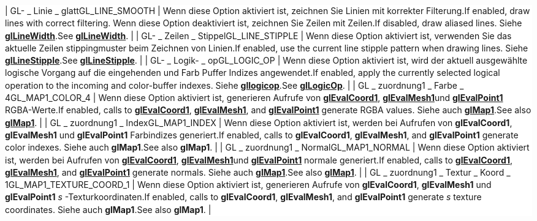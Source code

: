 | <span data-ttu-id="3f07c-167">GL- \_ Linie \_ glatt</span><span class="sxs-lookup"><span data-stu-id="3f07c-167">GL\_LINE\_SMOOTH</span></span>            | <span data-ttu-id="3f07c-168">Wenn diese Option aktiviert ist, zeichnen Sie Linien mit korrekter Filterung.</span><span class="sxs-lookup"><span data-stu-id="3f07c-168">If enabled, draw lines with correct filtering.</span></span> <span data-ttu-id="3f07c-169">Wenn diese Option deaktiviert ist, zeichnen Sie Zeilen mit Zeilen.</span><span class="sxs-lookup"><span data-stu-id="3f07c-169">If disabled, draw aliased lines.</span></span> <span data-ttu-id="3f07c-170">Siehe [**glLineWidth**](gllinewidth.md).</span><span class="sxs-lookup"><span data-stu-id="3f07c-170">See [**glLineWidth**](gllinewidth.md).</span></span>                                                                                                                                     |
| <span data-ttu-id="3f07c-171">GL- \_ Zeilen \_ Stippel</span><span class="sxs-lookup"><span data-stu-id="3f07c-171">GL\_LINE\_STIPPLE</span></span>           | <span data-ttu-id="3f07c-172">Wenn diese Option aktiviert ist, verwenden Sie das aktuelle Zeilen stippingmuster beim Zeichnen von Linien.</span><span class="sxs-lookup"><span data-stu-id="3f07c-172">If enabled, use the current line stipple pattern when drawing lines.</span></span> <span data-ttu-id="3f07c-173">Siehe [**glLineStipple**](gllinestipple.md).</span><span class="sxs-lookup"><span data-stu-id="3f07c-173">See [**glLineStipple**](gllinestipple.md).</span></span>                                                                                                                                            |
| <span data-ttu-id="3f07c-174">GL- \_ Logik- \_ op</span><span class="sxs-lookup"><span data-stu-id="3f07c-174">GL\_LOGIC\_OP</span></span>               | <span data-ttu-id="3f07c-175">Wenn diese Option aktiviert ist, wird der aktuell ausgewählte logische Vorgang auf die eingehenden und Farb Puffer Indizes angewendet.</span><span class="sxs-lookup"><span data-stu-id="3f07c-175">If enabled, apply the currently selected logical operation to the incoming and color-buffer indexes.</span></span> <span data-ttu-id="3f07c-176">Siehe [**gllogicop**](gllogicop.md).</span><span class="sxs-lookup"><span data-stu-id="3f07c-176">See [**glLogicOp**](gllogicop.md).</span></span>                                                                                                                    |
| <span data-ttu-id="3f07c-177">GL \_ zuordnung1 \_ Farbe \_ 4</span><span class="sxs-lookup"><span data-stu-id="3f07c-177">GL\_MAP1\_COLOR\_4</span></span>          | <span data-ttu-id="3f07c-178">Wenn diese Option aktiviert ist, generieren Aufrufe von [**glEvalCoord1**](glevalcoord-functions.md), [**glEvalMesh1**](glevalmesh-functions.md)und [**glEvalPoint1**](glevalpoint.md) RGBA-Werte.</span><span class="sxs-lookup"><span data-stu-id="3f07c-178">If enabled, calls to [**glEvalCoord1**](glevalcoord-functions.md), [**glEvalMesh1**](glevalmesh-functions.md), and [**glEvalPoint1**](glevalpoint.md) generate RGBA values.</span></span> <span data-ttu-id="3f07c-179">Siehe auch [**glMap1**](glmap1.md).</span><span class="sxs-lookup"><span data-stu-id="3f07c-179">See also [**glMap1**](glmap1.md).</span></span>                                           |
| <span data-ttu-id="3f07c-180">GL \_ zuordnung1 \_ Index</span><span class="sxs-lookup"><span data-stu-id="3f07c-180">GL\_MAP1\_INDEX</span></span>             | <span data-ttu-id="3f07c-181">Wenn diese Option aktiviert ist, werden bei Aufrufen von **glEvalCoord1**, **glEvalMesh1** und **glEvalPoint1** Farbindizes generiert.</span><span class="sxs-lookup"><span data-stu-id="3f07c-181">If enabled, calls to **glEvalCoord1**, **glEvalMesh1**, and **glEvalPoint1** generate color indexes.</span></span> <span data-ttu-id="3f07c-182">Siehe auch **glMap1**.</span><span class="sxs-lookup"><span data-stu-id="3f07c-182">See also **glMap1**.</span></span>                                                                                                                                   |
| <span data-ttu-id="3f07c-183">GL \_ zuordnung1 \_ Normal</span><span class="sxs-lookup"><span data-stu-id="3f07c-183">GL\_MAP1\_NORMAL</span></span>            | <span data-ttu-id="3f07c-184">Wenn diese Option aktiviert ist, werden bei Aufrufen von [**glEvalCoord1**](glevalcoord-functions.md), [**glEvalMesh1**](glevalmesh-functions.md)und [**glEvalPoint1**](glevalpoint.md) normale generiert.</span><span class="sxs-lookup"><span data-stu-id="3f07c-184">If enabled, calls to [**glEvalCoord1**](glevalcoord-functions.md), [**glEvalMesh1**](glevalmesh-functions.md), and [**glEvalPoint1**](glevalpoint.md) generate normals.</span></span> <span data-ttu-id="3f07c-185">Siehe auch [**glMap1**](glmap1.md).</span><span class="sxs-lookup"><span data-stu-id="3f07c-185">See also [**glMap1**](glmap1.md).</span></span>                                               |
| <span data-ttu-id="3f07c-186">GL \_ zuordnung1 \_ Textur \_ Koord \_ 1</span><span class="sxs-lookup"><span data-stu-id="3f07c-186">GL\_MAP1\_TEXTURE\_COORD\_1</span></span> | <span data-ttu-id="3f07c-187">Wenn diese Option aktiviert ist, generieren Aufrufe von **glEvalCoord1**, **glEvalMesh1** und **glEvalPoint1** *s* -Texturkoordinaten.</span><span class="sxs-lookup"><span data-stu-id="3f07c-187">If enabled, calls to **glEvalCoord1**, **glEvalMesh1**, and **glEvalPoint1** generate *s* texture coordinates.</span></span> <span data-ttu-id="3f07c-188">Siehe auch **glMap1**.</span><span class="sxs-lookup"><span data-stu-id="3f07c-188">See also **glMap1**.</span></span>                                                                                                                         |